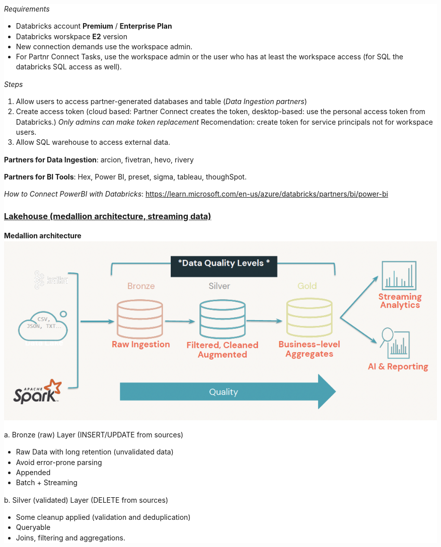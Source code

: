 *Requirements*
- Databricks account **Premium** / **Enterprise Plan**
- Databricks worskpace **E2** version
- New connection demands use the workspace admin.
- For Partnr Connect Tasks, use the workspace admin or the user who has at least the workspace access (for SQL the databricks SQL access as well).

*Steps*
1. Allow users to access partner-generated databases and table (*Data Ingestion partners*)
2. Create access token (cloud based: Partner Connect creates the token, desktop-based: use the personal access token from Databricks.)
*Only admins can make token replacement*
Recomendation: create token for service principals not for workspace users.
3. Allow SQL warehouse to access external data.

**Partners for Data Ingestion**: arcion, fivetran, hevo, rivery

**Partners for BI Tools**: Hex, Power BI, preset, sigma, tableau, thoughSpot.

*How to Connect PowerBI with Databricks*: https://learn.microsoft.com/en-us/azure/databricks/partners/bi/power-bi

### <ins>Lakehouse (medallion architecture, streaming data)<ins>

**Medallion architecture**
![](assets/DeltaLakeArchitecture.png)

a. Bronze (raw) Layer (INSERT/UPDATE from sources)
- Raw Data with long retention (unvalidated data)
- Avoid error-prone parsing
- Appended
- Batch + Streaming

b. Silver (validated) Layer (DELETE from sources)
- Some cleanup applied (validation and deduplication)
- Queryable
- Joins, filtering and aggregations.
